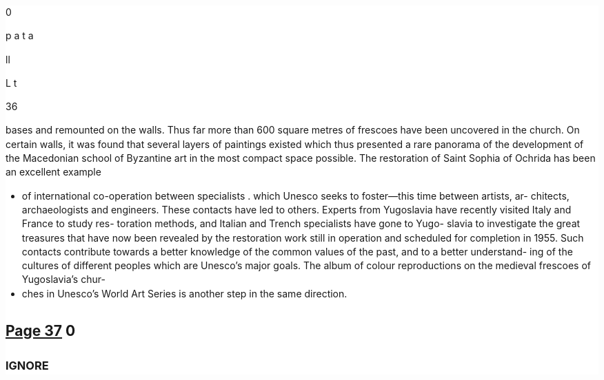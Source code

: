 0
 
p
a
t
a
 
ll
 
L
t
 
  
36 
  
bases and remounted on the walls. 
Thus far more than 600 square metres 
of frescoes have been uncovered in the 
church. On certain walls, it was 
found that several layers of paintings 
existed which thus presented a rare 
panorama of the development of the 
Macedonian school of Byzantine art in 
the most compact space possible. 
The restoration of Saint Sophia of 
Ochrida has been an excellent example 
- of international co-operation between 
specialists . which Unesco seeks to 
foster—this time between artists, ar- 
 chitects, archaeologists and engineers. 
These contacts have led to others. 
Experts from Yugoslavia have recently 
visited Italy and France to study res- 
toration methods, and Italian and 
Trench specialists have gone to Yugo- 
slavia to investigate the great treasures 
that have now been revealed by the 
restoration work still in operation and 
scheduled for completion in 1955. Such 
contacts contribute towards a better 
knowledge of the common values of 
the past, and to a better understand- 
ing of the cultures of different peoples 
which are Unesco’s major goals. The 
album of colour reproductions on the 
medieval frescoes of Yugoslavia’s chur- 
- ches in Unesco’s World Art Series is 
another step in the same direction.

## [Page 37](https://demo.humlab.umu.se/courier/070091engo.pdf#page=37) 0

### IGNORE
